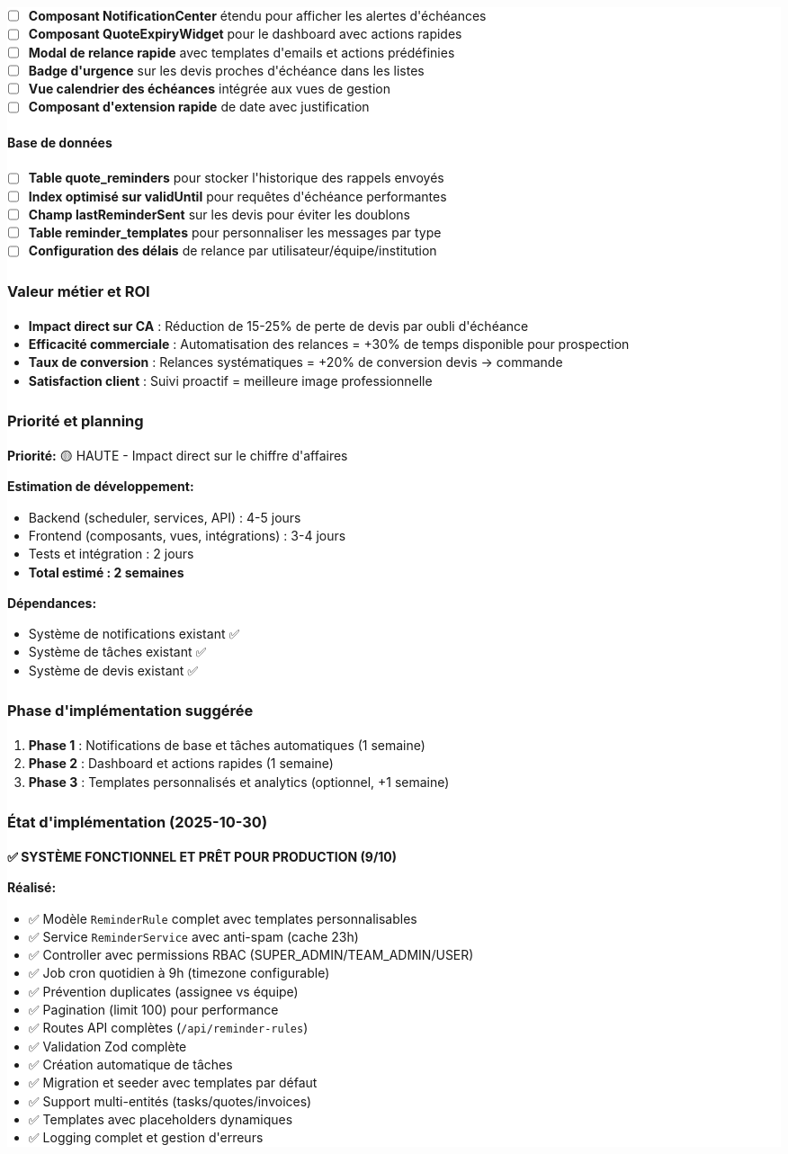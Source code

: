 - [ ] **Composant NotificationCenter** étendu pour afficher les alertes d'échéances
- [ ] **Composant QuoteExpiryWidget** pour le dashboard avec actions rapides
- [ ] **Modal de relance rapide** avec templates d'emails et actions prédéfinies
- [ ] **Badge d'urgence** sur les devis proches d'échéance dans les listes
- [ ] **Vue calendrier des échéances** intégrée aux vues de gestion
- [ ] **Composant d'extension rapide** de date avec justification

#### Base de données

- [ ] **Table quote_reminders** pour stocker l'historique des rappels envoyés
- [ ] **Index optimisé sur validUntil** pour requêtes d'échéance performantes
- [ ] **Champ lastReminderSent** sur les devis pour éviter les doublons
- [ ] **Table reminder_templates** pour personnaliser les messages par type
- [ ] **Configuration des délais** de relance par utilisateur/équipe/institution

### Valeur métier et ROI

- **Impact direct sur CA** : Réduction de 15-25% de perte de devis par oubli d'échéance
- **Efficacité commerciale** : Automatisation des relances = +30% de temps disponible pour prospection
- **Taux de conversion** : Relances systématiques = +20% de conversion devis → commande
- **Satisfaction client** : Suivi proactif = meilleure image professionnelle

### Priorité et planning

**Priorité:** 🟡 HAUTE - Impact direct sur le chiffre d'affaires

**Estimation de développement:**

- Backend (scheduler, services, API) : 4-5 jours
- Frontend (composants, vues, intégrations) : 3-4 jours
- Tests et intégration : 2 jours
- **Total estimé : 2 semaines**

**Dépendances:**

- Système de notifications existant ✅
- Système de tâches existant ✅
- Système de devis existant ✅

### Phase d'implémentation suggérée

1. **Phase 1** : Notifications de base et tâches automatiques (1 semaine)
2. **Phase 2** : Dashboard et actions rapides (1 semaine)
3. **Phase 3** : Templates personnalisés et analytics (optionnel, +1 semaine)

### État d'implémentation (2025-10-30)

**✅ SYSTÈME FONCTIONNEL ET PRÊT POUR PRODUCTION (9/10)**

**Réalisé:**

- ✅ Modèle `ReminderRule` complet avec templates personnalisables
- ✅ Service `ReminderService` avec anti-spam (cache 23h)
- ✅ Controller avec permissions RBAC (SUPER_ADMIN/TEAM_ADMIN/USER)
- ✅ Job cron quotidien à 9h (timezone configurable)
- ✅ Prévention duplicates (assignee vs équipe)
- ✅ Pagination (limit 100) pour performance
- ✅ Routes API complètes (`/api/reminder-rules`)
- ✅ Validation Zod complète
- ✅ Création automatique de tâches
- ✅ Migration et seeder avec templates par défaut
- ✅ Support multi-entités (tasks/quotes/invoices)
- ✅ Templates avec placeholders dynamiques
- ✅ Logging complet et gestion d'erreurs
